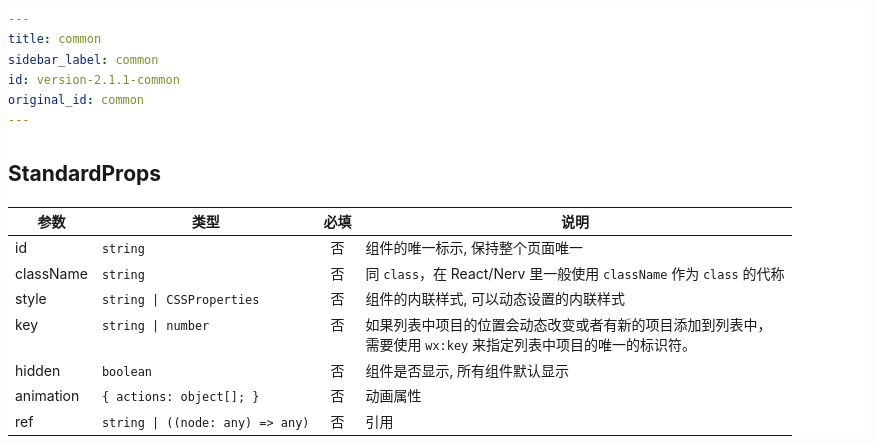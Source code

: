 ```yaml
---
title: common
sidebar_label: common
id: version-2.1.1-common
original_id: common
---
```


## StandardProps

<table>
  <thead>
    <tr>
      <th>参数</th>
      <th>类型</th>
      <th style="text-align:center">必填</th>
      <th>说明</th>
    </tr>
  </thead>
  <tbody>
    <tr>
      <td>id</td>
      <td><code>string</code></td>
      <td style="text-align:center">否</td>
      <td>组件的唯一标示, 保持整个页面唯一</td>
    </tr>
    <tr>
      <td>className</td>
      <td><code>string</code></td>
      <td style="text-align:center">否</td>
      <td>同 <code>class</code>，在 React/Nerv 里一般使用 <code>className</code> 作为 <code>class</code> 的代称</td>
    </tr>
    <tr>
      <td>style</td>
      <td><code>string | CSSProperties</code></td>
      <td style="text-align:center">否</td>
      <td>组件的内联样式, 可以动态设置的内联样式</td>
    </tr>
    <tr>
      <td>key</td>
      <td><code>string | number</code></td>
      <td style="text-align:center">否</td>
      <td>如果列表中项目的位置会动态改变或者有新的项目添加到列表中，<br />需要使用 <code>wx:key</code> 来指定列表中项目的唯一的标识符。</td>
    </tr>
    <tr>
      <td>hidden</td>
      <td><code>boolean</code></td>
      <td style="text-align:center">否</td>
      <td>组件是否显示, 所有组件默认显示</td>
    </tr>
    <tr>
      <td>animation</td>
      <td><code>{ actions: object[]; }</code></td>
      <td style="text-align:center">否</td>
      <td>动画属性</td>
    </tr>
    <tr>
      <td>ref</td>
      <td><code>string | ((node: any) =&gt; any)</code></td>
      <td style="text-align:center">否</td>
      <td>引用</td>
    </tr>
